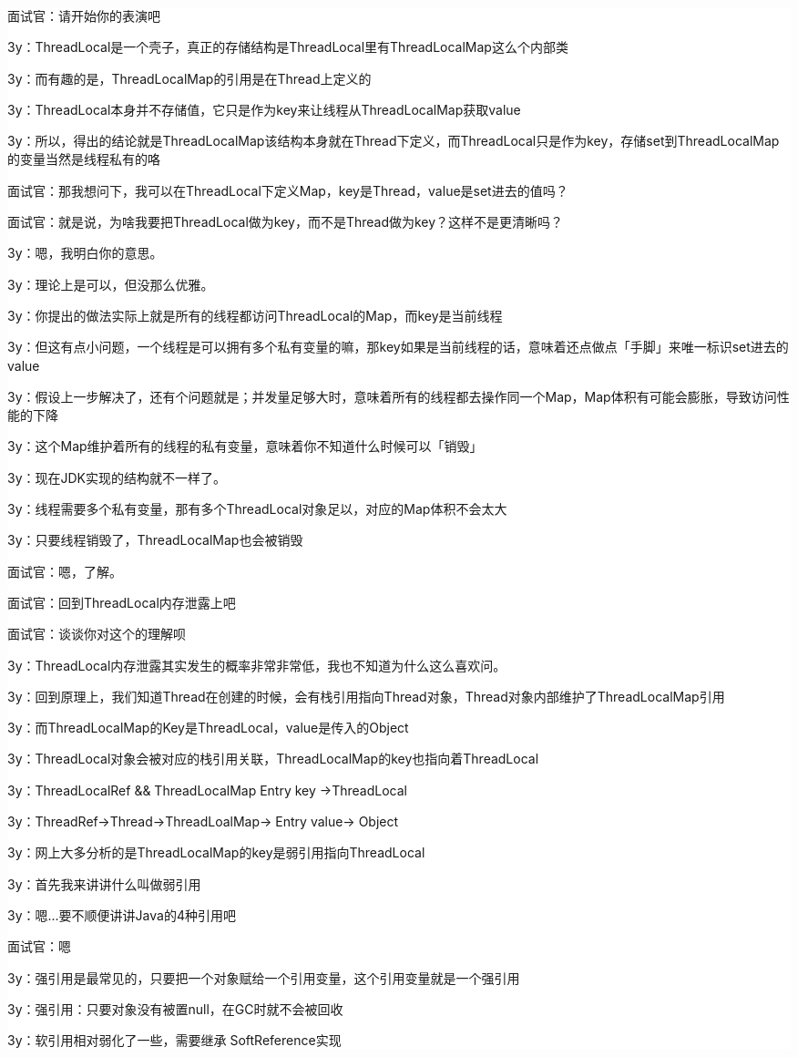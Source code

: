 面试官：请开始你的表演吧

3y：ThreadLocal是一个壳子，真正的存储结构是ThreadLocal里有ThreadLocalMap这么个内部类

3y：而有趣的是，ThreadLocalMap的引用是在Thread上定义的

3y：ThreadLocal本身并不存储值，它只是作为key来让线程从ThreadLocalMap获取value

3y：所以，得出的结论就是ThreadLocalMap该结构本身就在Thread下定义，而ThreadLocal只是作为key，存储set到ThreadLocalMap的变量当然是线程私有的咯

面试官：那我想问下，我可以在ThreadLocal下定义Map，key是Thread，value是set进去的值吗？

面试官：就是说，为啥我要把ThreadLocal做为key，而不是Thread做为key？这样不是更清晰吗？

3y：嗯，我明白你的意思。

3y：理论上是可以，但没那么优雅。

3y：你提出的做法实际上就是所有的线程都访问ThreadLocal的Map，而key是当前线程

3y：但这有点小问题，一个线程是可以拥有多个私有变量的嘛，那key如果是当前线程的话，意味着还点做点「手脚」来唯一标识set进去的value

3y：假设上一步解决了，还有个问题就是；并发量足够大时，意味着所有的线程都去操作同一个Map，Map体积有可能会膨胀，导致访问性能的下降

3y：这个Map维护着所有的线程的私有变量，意味着你不知道什么时候可以「销毁」

3y：现在JDK实现的结构就不一样了。

3y：线程需要多个私有变量，那有多个ThreadLocal对象足以，对应的Map体积不会太大

3y：只要线程销毁了，ThreadLocalMap也会被销毁

面试官：嗯，了解。



面试官：回到ThreadLocal内存泄露上吧

面试官：谈谈你对这个的理解呗

3y：ThreadLocal内存泄露其实发生的概率非常非常低，我也不知道为什么这么喜欢问。

3y：回到原理上，我们知道Thread在创建的时候，会有栈引用指向Thread对象，Thread对象内部维护了ThreadLocalMap引用

3y：而ThreadLocalMap的Key是ThreadLocal，value是传入的Object

3y：ThreadLocal对象会被对应的栈引用关联，ThreadLocalMap的key也指向着ThreadLocal

3y：ThreadLocalRef && ThreadLocalMap Entry key ->ThreadLocal

3y：ThreadRef->Thread->ThreadLoalMap-> Entry value-> Object

3y：网上大多分析的是ThreadLocalMap的key是弱引用指向ThreadLocal

3y：首先我来讲讲什么叫做弱引用

3y：嗯...要不顺便讲讲Java的4种引用吧

面试官：嗯

3y：强引用是最常见的，只要把一个对象赋给一个引用变量，这个引用变量就是一个强引用

3y：强引用：只要对象没有被置null，在GC时就不会被回收

3y：软引用相对弱化了一些，需要继承 SoftReference实现
